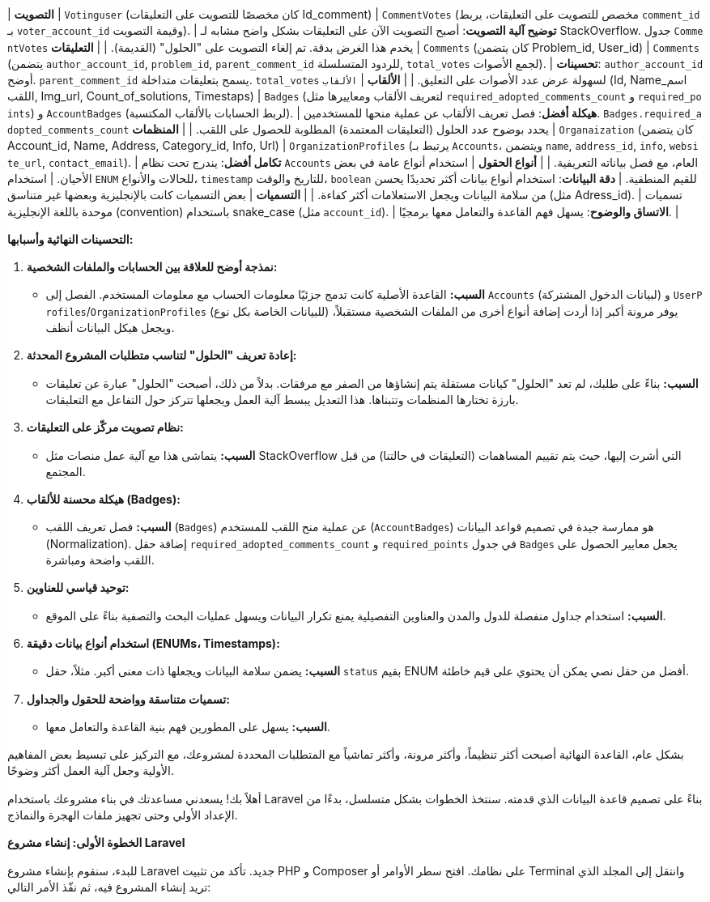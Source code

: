 | **التصويت**           | `Votinguser` (كان مخصصًا للتصويت على التعليقات Id_comment)        | `CommentVotes` (مخصص للتصويت على التعليقات، يربط `comment_id` بـ `voter_account_id` وقيمة التصويت).                                                      | **توضيح آلية التصويت**: أصبح التصويت الآن على التعليقات بشكل واضح مشابه لـ StackOverflow. جدول `CommentVotes` يخدم هذا الغرض بدقة. تم إلغاء التصويت على "الحلول" (القديمة).        |
| **التعليقات**         | `Comments` (كان يتضمن Problem_id, User_id)                      | `Comments` (يتضمن `author_account_id`, `problem_id`, `parent_comment_id` للردود المتسلسلة, `total_votes` لجمع الأصوات).                                | **تحسينات**: `author_account_id` أوضح. `parent_comment_id` يسمح بتعليقات متداخلة. `total_votes` لسهولة عرض عدد الأصوات على التعليق.                                             |
| **الألقاب**           | `الألقاب` (Id, Name_اسم اللقب, Img_url, Count_of_solutions, Timestaps) | `Badges` (لتعريف الألقاب ومعاييرها مثل `required_adopted_comments_count` و `required_points`) و `AccountBadges` (لربط الحسابات بالألقاب المكتسبة).         | **هيكلة أفضل**: فصل تعريف الألقاب عن عملية منحها للمستخدمين. `Badges.required_adopted_comments_count` يحدد بوضوح عدد الحلول (التعليقات المعتمدة) المطلوبة للحصول على اللقب.      |
| **المنظمات**          | `Organaization` (كان يتضمن Account_id, Name, Address, Category_id, Info, Url) | `OrganizationProfiles` (يرتبط بـ `Accounts`، ويتضمن `name`, `address_id`, `info`, `website_url`, `contact_email`).                                  | **تكامل أفضل**: يندرج تحت نظام `Accounts` العام، مع فصل بياناته التعريفية.                                                                                                      |
| **أنواع الحقول**      | استخدام أنواع عامة في بعض الأحيان.                              | استخدام `ENUM` للحالات والأنواع، `timestamp` للتاريخ والوقت، `boolean` للقيم المنطقية.                                                              | **دقة البيانات**: استخدام أنواع بيانات أكثر تحديدًا يحسن من سلامة البيانات ويجعل الاستعلامات أكثر كفاءة.                                                                        |
| **التسميات**          | بعض التسميات كانت بالإنجليزية وبعضها غير متناسق (مثل Adress_id). | تسميات موحدة باللغة الإنجليزية (convention) باستخدام snake_case (مثل `account_id`).                                                                 | **الاتساق والوضوح**: يسهل فهم القاعدة والتعامل معها برمجيًا.                                                                                                                     |

**التحسينات النهائية وأسبابها:**

1.  **نمذجة أوضح للعلاقة بين الحسابات والملفات الشخصية:**
    *   **السبب:** القاعدة الأصلية كانت تدمج جزئيًا معلومات الحساب مع معلومات المستخدم. الفصل إلى `Accounts` (لبيانات الدخول المشتركة) و `UserProfiles`/`OrganizationProfiles` (للبيانات الخاصة بكل نوع) يوفر مرونة أكبر إذا أردت إضافة أنواع أخرى من الملفات الشخصية مستقبلاً، ويجعل هيكل البيانات أنظف.

2.  **إعادة تعريف "الحلول" لتناسب متطلبات المشروع المحدثة:**
    *   **السبب:** بناءً على طلبك، لم تعد "الحلول" كيانات مستقلة يتم إنشاؤها من الصفر مع مرفقات. بدلاً من ذلك، أصبحت "الحلول" عبارة عن تعليقات بارزة تختارها المنظمات وتتبناها. هذا التعديل يبسط آلية العمل ويجعلها تتركز حول التفاعل مع التعليقات.

3.  **نظام تصويت مركّز على التعليقات:**
    *   **السبب:** يتماشى هذا مع آلية عمل منصات مثل StackOverflow التي أشرت إليها، حيث يتم تقييم المساهمات (التعليقات في حالتنا) من قبل المجتمع.

4.  **هيكلة محسنة للألقاب (Badges):**
    *   **السبب:** فصل تعريف اللقب (`Badges`) عن عملية منح اللقب للمستخدم (`AccountBadges`) هو ممارسة جيدة في تصميم قواعد البيانات (Normalization). إضافة حقل `required_adopted_comments_count` و `required_points` في جدول `Badges` يجعل معايير الحصول على اللقب واضحة ومباشرة.

5.  **توحيد قياسي للعناوين:**
    *   **السبب:** استخدام جداول منفصلة للدول والمدن والعناوين التفصيلية يمنع تكرار البيانات ويسهل عمليات البحث والتصفية بناءً
        على الموقع.

6.  **استخدام أنواع بيانات دقيقة (ENUMs، Timestamps):**
    *   **السبب:** يضمن سلامة البيانات ويجعلها ذات معنى أكبر. مثلاً، حقل `status` بقيم ENUM أفضل من حقل نصي يمكن أن يحتوي على قيم خاطئة.

7.  **تسميات متناسقة وواضحة للحقول والجداول:**
    *   **السبب:** يسهل على المطورين فهم بنية القاعدة والتعامل معها.

بشكل عام، القاعدة النهائية أصبحت أكثر تنظيماً، وأكثر مرونة، وأكثر تماشياً مع المتطلبات المحددة لمشروعك، مع التركيز على تبسيط بعض المفاهيم الأولية وجعل آلية العمل أكثر وضوحًا.






أهلاً بك! يسعدني مساعدتك في بناء مشروعك باستخدام Laravel بناءً على تصميم قاعدة البيانات الذي قدمته. سنتخذ الخطوات بشكل متسلسل، بدءًا من الإعداد الأولي وحتى تجهيز ملفات الهجرة والنماذج.

**الخطوة الأولى: إنشاء مشروع Laravel**

للبدء، سنقوم بإنشاء مشروع Laravel جديد. تأكد من تثبيت PHP و Composer على نظامك. افتح سطر الأوامر أو Terminal وانتقل إلى المجلد الذي تريد إنشاء المشروع فيه، ثم نفّذ الأمر التالي:
